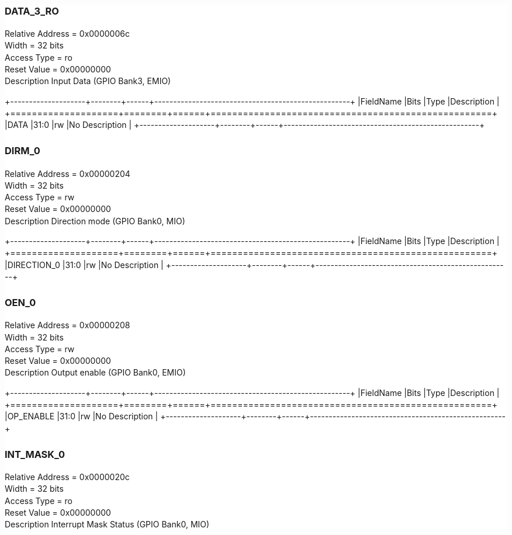 ### DATA_3_RO  

Relative Address = 0x0000006c  
Width = 32 bits  
Access Type = ro  
Reset Value = 0x00000000  
Description Input Data (GPIO Bank3, EMIO)  

+--------------------+--------+------+----------------------------------------------------+
|FieldName           |Bits    |Type  |Description                                         |
+====================+========+======+====================================================+
|DATA                |31:0    |rw    |No Description                                      |
+--------------------+--------+------+----------------------------------------------------+

### DIRM_0  

Relative Address = 0x00000204  
Width = 32 bits  
Access Type = rw  
Reset Value = 0x00000000  
Description Direction mode (GPIO Bank0, MIO)  

+--------------------+--------+------+----------------------------------------------------+
|FieldName           |Bits    |Type  |Description                                         |
+====================+========+======+====================================================+
|DIRECTION_0         |31:0    |rw    |No Description                                      |
+--------------------+--------+------+----------------------------------------------------+

### OEN_0  

Relative Address = 0x00000208  
Width = 32 bits  
Access Type = rw  
Reset Value = 0x00000000  
Description Output enable (GPIO Bank0, EMIO)  

+--------------------+--------+------+----------------------------------------------------+
|FieldName           |Bits    |Type  |Description                                         |
+====================+========+======+====================================================+
|OP_ENABLE           |31:0    |rw    |No Description                                      |
+--------------------+--------+------+----------------------------------------------------+

### INT_MASK_0  

Relative Address = 0x0000020c  
Width = 32 bits  
Access Type = ro  
Reset Value = 0x00000000  
Description Interrupt Mask Status (GPIO Bank0, MIO)  
